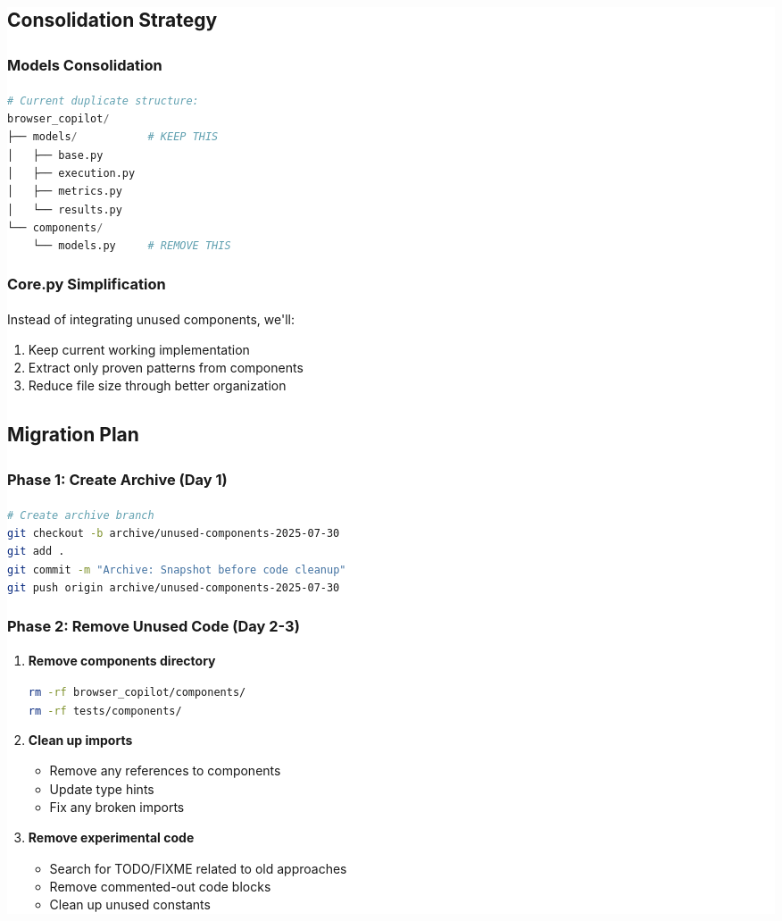 ## Consolidation Strategy

### Models Consolidation

```python
# Current duplicate structure:
browser_copilot/
├── models/           # KEEP THIS
│   ├── base.py      
│   ├── execution.py  
│   ├── metrics.py    
│   └── results.py    
└── components/
    └── models.py     # REMOVE THIS
```

### Core.py Simplification

Instead of integrating unused components, we'll:
1. Keep current working implementation
2. Extract only proven patterns from components
3. Reduce file size through better organization

## Migration Plan

### Phase 1: Create Archive (Day 1)
```bash
# Create archive branch
git checkout -b archive/unused-components-2025-07-30
git add .
git commit -m "Archive: Snapshot before code cleanup"
git push origin archive/unused-components-2025-07-30
```

### Phase 2: Remove Unused Code (Day 2-3)

1. **Remove components directory**
   ```bash
   rm -rf browser_copilot/components/
   rm -rf tests/components/
   ```

2. **Clean up imports**
   - Remove any references to components
   - Update type hints
   - Fix any broken imports

3. **Remove experimental code**
   - Search for TODO/FIXME related to old approaches
   - Remove commented-out code blocks
   - Clean up unused constants
